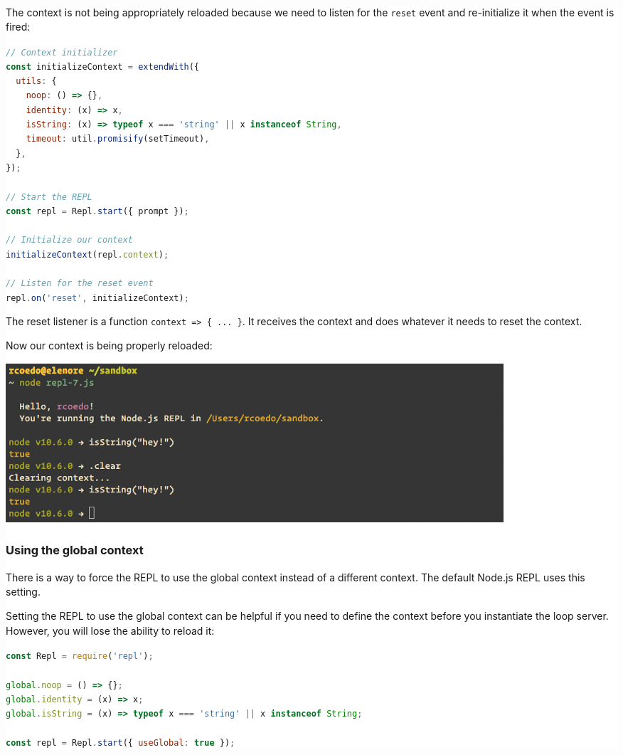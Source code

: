 The context is not being appropriately reloaded because we need to listen for the `reset` event and re-initialize it when the event is fired:

```js
// Context initializer
const initializeContext = extendWith({
  utils: {
    noop: () => {},
    identity: (x) => x,
    isString: (x) => typeof x === 'string' || x instanceof String,
    timeout: util.promisify(setTimeout),
  },
});

// Start the REPL
const repl = Repl.start({ prompt });

// Initialize our context
initializeContext(repl.context);

// Listen for the reset event
repl.on('reset', initializeContext);
```

The reset listener is a function `context => { ... }`. It receives the context and does whatever it needs to reset the context.

Now our context is being properly reloaded:

![example 10](/resources/images/mastering-the-node-js-repl-part-two/example10.png)

### Using the global context

There is a way to force the REPL to use the global context instead of a different context. The default Node.js REPL uses this setting.

Setting the REPL to use the global context can be helpful if you need to define the context before you instantiate the loop server. However, you will lose the ability to reload it:

```js
const Repl = require('repl');

global.noop = () => {};
global.identity = (x) => x;
global.isString = (x) => typeof x === 'string' || x instanceof String;

const repl = Repl.start({ useGlobal: true });
```
